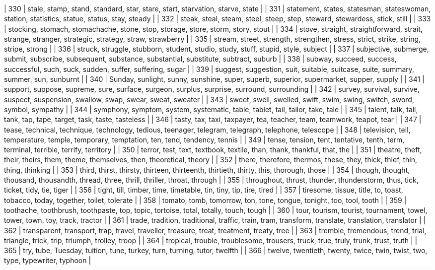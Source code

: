 | 330 | stale, stamp, stand, standard, star, stare, start, starvation, starve, state |
| 331 | statement, states, statesman, stateswoman, station, statistics, statue, status, stay, steady |
| 332 | steak, steal, steam, steel, steep, step, steward, stewardess, stick, still |
| 333 | stocking, stomach, stomachache, stone, stop, storage, store, storm, story, stout |
| 334 | stove, straight, straightforward, strait, strange, stranger, strategic, strategy, straw, strawberry |
| 335 | stream, street, strength, strengthen, stress, strict, strike, string, stripe, strong |
| 336 | struck, struggle, stubborn, student, studio, study, stuff, stupid, style, subject |
| 337 | subjective, submerge, submit, subscribe, subsequent, substance, substantial, substitute, subtract, suburb |
| 338 | subway, succeed, success, successful, such, suck, sudden, suffer, suffering, sugar |
| 339 | suggest, suggestion, suit, suitable, suitcase, suite, summary, summer, sun, sunburnt |
| 340 | Sunday, sunlight, sunny, sunshine, super, superb, superior, supermarket, supper, supply |
| 341 | support, suppose, supreme, sure, surface, surgeon, surplus, surprise, surround, surrounding |
| 342 | survey, survival, survive, suspect, suspension, swallow, swap, swear, sweat, sweater |
| 343 | sweet, swell, swelled, swift, swim, swing, switch, sword, symbol, sympathy |
| 344 | symphony, symptom, system, systematic, table, tablet, tail, tailor, take, tale |
| 345 | talent, talk, tall, tank, tap, tape, target, task, taste, tasteless |
| 346 | tasty, tax, taxi, taxpayer, tea, teacher, team, teamwork, teapot, tear |
| 347 | tease, technical, technique, technology, tedious, teenager, telegram, telegraph, telephone, telescope |
| 348 | television, tell, temperature, temple, temporary, temptation, ten, tend, tendency, tennis |
| 349 | tense, tension, tent, tentative, tenth, term, terminal, terrible, terrify, territory |
| 350 | terror, test, text, textbook, textile, than, thank, thankful, that, the |
| 351 | theatre, theft, their, theirs, them, theme, themselves, then, theoretical, theory |
| 352 | there, therefore, thermos, these, they, thick, thief, thin, thing, thinking |
| 353 | third, thirst, thirsty, thirteen, thirteenth, thirtieth, thirty, this, thorough, those |
| 354 | though, thought, thousand, thousandth, thread, three, thrill, thriller, throat, through |
| 355 | throughout, thrust, thunder, thunderstorm, thus, tick, ticket, tidy, tie, tiger |
| 356 | tight, till, timber, time, timetable, tin, tiny, tip, tire, tired |
| 357 | tiresome, tissue, title, to, toast, tobacco, today, together, toilet, tolerate |
| 358 | tomato, tomb, tomorrow, ton, tone, tongue, tonight, too, tool, tooth |
| 359 | toothache, toothbrush, toothpaste, top, topic, tortoise, total, totally, touch, tough |
| 360 | tour, tourism, tourist, tournament, towel, tower, town, toy, track, tractor |
| 361 | trade, tradition, traditional, traffic, train, tram, transform, translate, translation, translator |
| 362 | transparent, transport, trap, travel, traveller, treasure, treat, treatment, treaty, tree |
| 363 | tremble, tremendous, trend, trial, triangle, trick, trip, triumph, trolley, troop |
| 364 | tropical, trouble, troublesome, trousers, truck, true, truly, trunk, trust, truth |
| 365 | try, tube, Tuesday, tuition, tune, turkey, turn, turning, tutor, twelfth |
| 366 | twelve, twentieth, twenty, twice, twin, twist, two, type, typewriter, typhoon |
